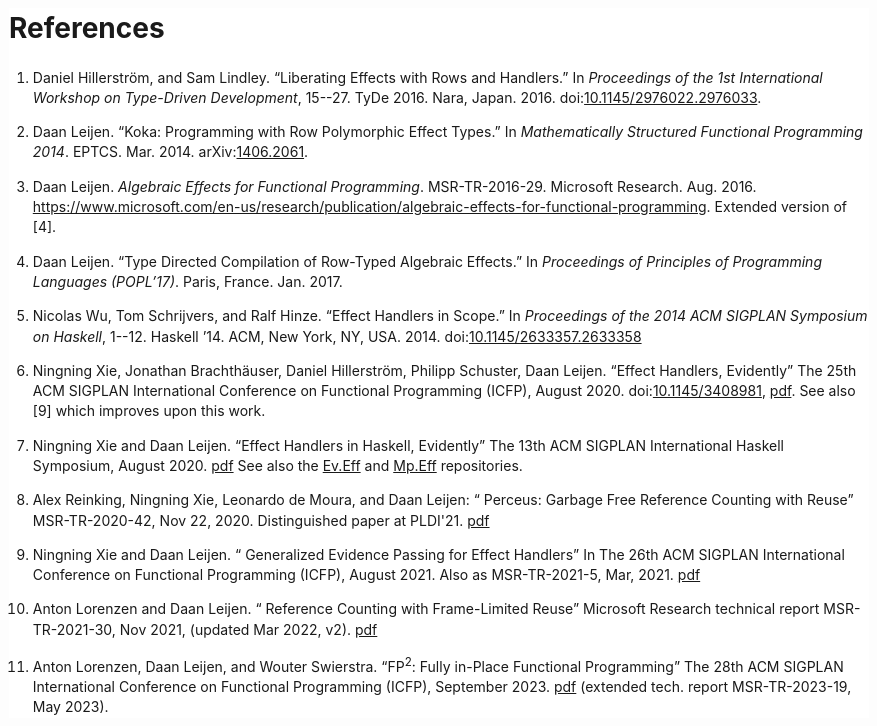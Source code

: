 
# References

1. Daniel Hillerström, and Sam Lindley. &ldquo;Liberating Effects with Rows and Handlers.&rdquo; In _Proceedings of the 1st International Workshop on Type-Driven Development_, 15--27. TyDe 2016. Nara, Japan. 2016. doi:[10.1145/2976022.2976033](https://dx.doi.org/10.1145/2976022.2976033).

2. Daan Leijen. &ldquo;Koka: Programming with Row Polymorphic Effect Types.&rdquo; In _Mathematically Structured Functional Programming 2014_. EPTCS. Mar. 2014. arXiv:[1406.2061](http://arxiv.org/abs/1406.2061).

3. Daan Leijen. _Algebraic Effects for Functional Programming_. MSR-TR-2016-29. Microsoft Research. Aug. 2016. <https://www.microsoft.com/en-us/research/publication/algebraic-effects-for-functional-programming>. Extended version of [4].

4. Daan Leijen. &ldquo;Type Directed Compilation of Row-Typed Algebraic Effects.&rdquo; In _Proceedings of Principles of Programming Languages (POPL’17)_. Paris, France. Jan. 2017.

5. Nicolas Wu, Tom Schrijvers, and Ralf Hinze. &ldquo;Effect Handlers in Scope.&rdquo; In _Proceedings of the 2014 ACM SIGPLAN Symposium on Haskell_, 1--12. Haskell ’14. ACM, New York, NY, USA. 2014. doi:[10.1145/2633357.2633358](https://dx.doi.org/10.1145/2633357.2633358)

6. Ningning Xie, Jonathan Brachthäuser, Daniel Hillerström, Philipp Schuster, Daan Leijen. &ldquo;Effect Handlers, Evidently&rdquo;
The 25th ACM SIGPLAN International Conference on Functional Programming (ICFP), August 2020. doi:[10.1145/3408981](https://doi.org/10.1145/3408981), [pdf](https://www.microsoft.com/en-us/research/uploads/prod/2020/07/evidently-with-proofs-5f0b7d860b387.pdf). See also [9] which improves upon this work.

7. Ningning Xie and Daan Leijen. &ldquo;Effect Handlers in Haskell, Evidently&rdquo; The 13th ACM SIGPLAN International Haskell Symposium, August 2020.
[pdf](https://www.microsoft.com/en-us/research/uploads/prod/2020/07/effev.pdf)
See also the [Ev.Eff](https://github.com/xnning/EvEff) and [Mp.Eff](https://github.com/xnning/MpEff) repositories.

8. Alex Reinking, Ningning Xie, Leonardo de Moura, and Daan Leijen: &ldquo; Perceus: Garbage Free Reference Counting with Reuse&rdquo; MSR-TR-2020-42, Nov 22, 2020. Distinguished paper at PLDI'21.
[pdf](https://www.microsoft.com/en-us/research/publication/perceus-garbage-free-reference-counting-with-reuse/)

9. Ningning Xie and Daan Leijen. &ldquo; Generalized Evidence Passing for Effect Handlers&rdquo; In The 26th ACM SIGPLAN International Conference on Functional Programming (ICFP), August 2021.
Also as MSR-TR-2021-5, Mar, 2021.
[pdf](https://www.microsoft.com/en-us/research/publication/generalized-evidence-passing-for-effect-handlers/)

10. Anton Lorenzen and Daan Leijen. &ldquo; Reference Counting with Frame-Limited Reuse&rdquo; Microsoft Research
technical report MSR-TR-2021-30, Nov 2021, (updated Mar 2022, v2). [pdf](https://www.microsoft.com/en-us/research/publication/reference-counting-with-frame-limited-reuse-extended-version/)

11. Anton Lorenzen, Daan Leijen, and Wouter Swierstra. &ldquo;FP<sup>2</sup>: Fully in-Place Functional Programming&rdquo;
The 28th ACM SIGPLAN International Conference on Functional Programming (ICFP), September 2023.
[pdf](https://www.microsoft.com/en-us/research/uploads/prod/2023/05/fbip.pdf) (extended tech. report MSR-TR-2023-19, May 2023).


[why-mingen]: https://koka-lang.github.io/koka/doc/book.html#why-mingen
[why-effects]: https://koka-lang.github.io/koka/doc/book.html#why-effects
[why-handlers]: https://koka-lang.github.io/koka/doc/book.html#why-handlers
[why-perceus]: https://koka-lang.github.io/koka/doc/book.html#why-perceus
[why-fbip]: http://koka-lang.github.io/koka/doc/book.html#why-fbip
[install]: https://koka-lang.github.io/koka/doc/book.html
[why]: https://koka-lang.github.io/koka/doc/book.html#why
[kokabook]: https://koka-lang.github.io/koka/doc/book.html
[tour]: https://koka-lang.github.io/koka/doc/book.html#tour
[libraries]: https://koka-lang.github.io/koka/doc/toc.html
[slides]: http://research.microsoft.com/en-us/projects/koka/2012-overviewkoka.pdf
[kokarepo]: https://github.com/koka-lang/koka
[kokaproject]: http://research.microsoft.com/en-us/projects/koka
[evidence]: https://www.microsoft.com/en-us/research/publication/generalized-evidence-passing-for-effect-handlers/
[releases]: https://github.com/koka-lang/koka/releases
[build]: #build-from-source
[Perceus]: https://www.microsoft.com/en-us/research/publication/perceus-garbage-free-reference-counting-with-reuse/
[vsprompt]: https://docs.microsoft.com/en-us/cpp/build/how-to-enable-a-64-bit-visual-cpp-toolset-on-the-command-line?view=vs-2019
[winclang]: https://github.com/llvm/llvm-project/releases/latest
[vcpkg]: https://vcpkg.io/en/getting-started.html
[ghcup]: https://www.haskell.org/ghcup
[nobrace]: https://koka-lang.github.io/koka/doc/book.html#sec-layout
[m1arch]: https://cpufun.substack.com/p/setting-up-the-apple-m1-for-native
[bigint]: https://developer.mozilla.org/en-US/docs/Web/JavaScript/Reference/Global_Objects/BigInt
[emscripten]: https://emscripten.org/docs/getting_started/downloads.html
[musl]: https://musl.libc.org/
[wasmtime]: https://wasmtime.dev/
[fiptree-tr]: https://www.microsoft.com/en-us/research/uploads/prod/2023/07/fiptree-tr-v4.pdf